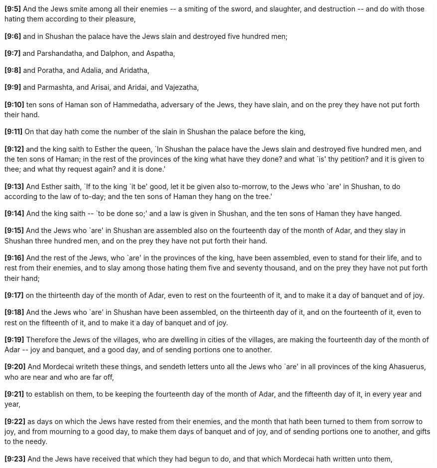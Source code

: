**[9:5]** And the Jews smite among all their enemies -- a smiting of the sword, and slaughter, and destruction -- and do with those hating them according to their pleasure,

**[9:6]** and in Shushan the palace have the Jews slain and destroyed five hundred men;

**[9:7]** and Parshandatha, and Dalphon, and Aspatha,

**[9:8]** and Poratha, and Adalia, and Aridatha,

**[9:9]** and Parmashta, and Arisai, and Aridai, and Vajezatha,

**[9:10]** ten sons of Haman son of Hammedatha, adversary of the Jews, they have slain, and on the prey they have not put forth their hand.

**[9:11]** On that day hath come the number of the slain in Shushan the palace before the king,

**[9:12]** and the king saith to Esther the queen, \`In Shushan the palace have the Jews slain and destroyed five hundred men, and the ten sons of Haman; in the rest of the provinces of the king what have they done? and what \`is' thy petition? and it is given to thee; and what thy request again? and it is done.'

**[9:13]** And Esther saith, \`If to the king \`it be' good, let it be given also to-morrow, to the Jews who \`are' in Shushan, to do according to the law of to-day; and the ten sons of Haman they hang on the tree.'

**[9:14]** And the king saith -- \`to be done so;' and a law is given in Shushan, and the ten sons of Haman they have hanged.

**[9:15]** And the Jews who \`are' in Shushan are assembled also on the fourteenth day of the month of Adar, and they slay in Shushan three hundred men, and on the prey they have not put forth their hand.

**[9:16]** And the rest of the Jews, who \`are' in the provinces of the king, have been assembled, even to stand for their life, and to rest from their enemies, and to slay among those hating them five and seventy thousand, and on the prey they have not put forth their hand;

**[9:17]** on the thirteenth day of the month of Adar, even to rest on the fourteenth of it, and to make it a day of banquet and of joy.

**[9:18]** And the Jews who \`are' in Shushan have been assembled, on the thirteenth day of it, and on the fourteenth of it, even to rest on the fifteenth of it, and to make it a day of banquet and of joy.

**[9:19]** Therefore the Jews of the villages, who are dwelling in cities of the villages, are making the fourteenth day of the month of Adar -- joy and banquet, and a good day, and of sending portions one to another.

**[9:20]** And Mordecai writeth these things, and sendeth letters unto all the Jews who \`are' in all provinces of the king Ahasuerus, who are near and who are far off,

**[9:21]** to establish on them, to be keeping the fourteenth day of the month of Adar, and the fifteenth day of it, in every year and year,

**[9:22]** as days on which the Jews have rested from their enemies, and the month that hath been turned to them from sorrow to joy, and from mourning to a good day, to make them days of banquet and of joy, and of sending portions one to another, and gifts to the needy.

**[9:23]** And the Jews have received that which they had begun to do, and that which Mordecai hath written unto them,

